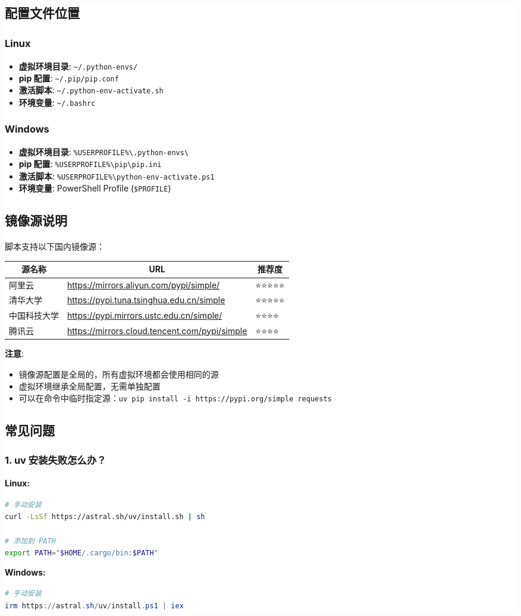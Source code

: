 ## 配置文件位置

### Linux
- **虚拟环境目录**: `~/.python-envs/`
- **pip 配置**: `~/.pip/pip.conf`
- **激活脚本**: `~/.python-env-activate.sh`
- **环境变量**: `~/.bashrc`

### Windows
- **虚拟环境目录**: `%USERPROFILE%\.python-envs\`
- **pip 配置**: `%USERPROFILE%\pip\pip.ini`
- **激活脚本**: `%USERPROFILE%\python-env-activate.ps1`
- **环境变量**: PowerShell Profile (`$PROFILE`)

## 镜像源说明

脚本支持以下国内镜像源：

| 源名称 | URL | 推荐度 |
|--------|-----|--------|
| 阿里云 | https://mirrors.aliyun.com/pypi/simple/ | ⭐⭐⭐⭐⭐ |
| 清华大学 | https://pypi.tuna.tsinghua.edu.cn/simple | ⭐⭐⭐⭐⭐ |
| 中国科技大学 | https://pypi.mirrors.ustc.edu.cn/simple/ | ⭐⭐⭐⭐ |
| 腾讯云 | https://mirrors.cloud.tencent.com/pypi/simple | ⭐⭐⭐⭐ |

**注意**: 
- 镜像源配置是全局的，所有虚拟环境都会使用相同的源
- 虚拟环境继承全局配置，无需单独配置
- 可以在命令中临时指定源：`uv pip install -i https://pypi.org/simple requests`

## 常见问题

### 1. uv 安装失败怎么办？

**Linux:**
```bash
# 手动安装
curl -LsSf https://astral.sh/uv/install.sh | sh

# 添加到 PATH
export PATH="$HOME/.cargo/bin:$PATH"
```

**Windows:**
```powershell
# 手动安装
irm https://astral.sh/uv/install.ps1 | iex
```
